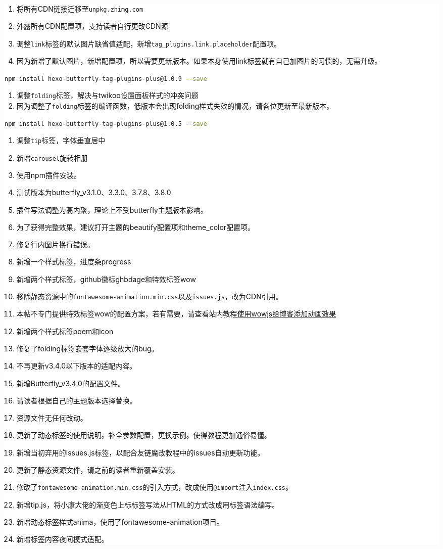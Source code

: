 
1. 将所有CDN链接迁移至`unpkg.zhimg.com`
2. 外露所有CDN配置项，支持读者自行更改CDN源


1. 调整`link`标签的默认图片缺省值适配，新增`tag_plugins.link.placeholder`配置项。
2. 因为新增了默认图片，新增配置项，所以需要更新版本。如果本身使用link标签就有自己加图片的习惯的，无需升级。
  ```bash
  npm install hexo-butterfly-tag-plugins-plus@1.0.9 --save
  ```


1. 调整`folding`标签，解决与twikoo设置面板样式的冲突问题
2. 因为调整了`folding`标签的编译函数，低版本会出现folding样式失效的情况，请各位更新至最新版本。
  ```bash
  npm install hexo-butterfly-tag-plugins-plus@1.0.5 --save
  ```


1. 调整`tip`标签，字体垂直居中


1. 新增`carousel`旋转相册


1. 使用npm插件安装。
2. 测试版本为butterfly_v3.1.0、3.3.0、3.7.8、3.8.0
3. 插件写法调整为高内聚，理论上不受butterfly主题版本影响。
4. 为了获得完整效果，建议打开主题的beautify配置项和theme_color配置项。


1. 修复行内图片换行错误。


1. 新增一个样式标签，进度条progress


1. 新增两个样式标签，github徽标ghbdage和特效标签wow
2. 移除静态资源中的`fontawesome-animation.min.css`以及`issues.js`，改为CDN引用。
3. 本帖不专门提供特效标签wow的配置方案，若有需要，请查看站内教程[使用wowjs给博客添加动画效果](/posts/abab51cf/)



1. 新增两个样式标签poem和icon
2. 修复了folding标签嵌套字体逐级放大的bug。
3. 不再更新v3.4.0以下版本的适配内容。


1. 新增Butterfly_v3.4.0的配置文件。
2. 请读者根据自己的主题版本选择替换。


1. 资源文件无任何改动。
2. 更新了动态标签的使用说明。补全参数配置，更换示例。使得教程更加通俗易懂。


1. 新增当初弃用的issues.js标签，以配合友链魔改教程中的issues自动更新功能。
2. 更新了静态资源文件，请之前的读者重新覆盖安装。
3. 修改了`fontawesome-animation.min.css`的引入方式，改成使用`@import`注入`index.css`。


1. 新增tip.js，将小康大佬的渐变色上标标签写法从HTML的方式改成用标签语法编写。
2. 新增动态标签样式anima，使用了fontawesome-animation项目。
3. 新增标签内容夜间模式适配。
